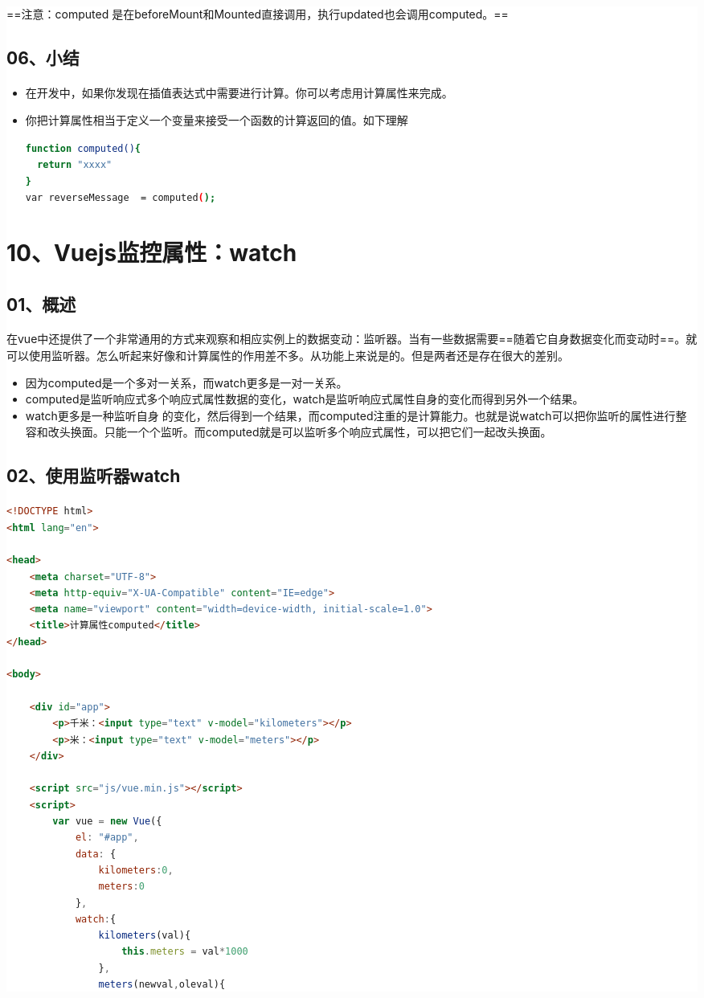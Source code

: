 ==注意：computed 是在beforeMount和Mounted直接调用，执行updated也会调用computed。==

## 06、小结

- 在开发中，如果你发现在插值表达式中需要进行计算。你可以考虑用计算属性来完成。

- 你把计算属性相当于定义一个变量来接受一个函数的计算返回的值。如下理解

  ```sh
  function computed(){
  	return "xxxx"
  }
  var reverseMessage  = computed();
  ```





# 10、Vuejs监控属性：watch



## 01、概述

在vue中还提供了一个非常通用的方式来观察和相应实例上的数据变动：监听器。当有一些数据需要==随着它自身数据变化而变动时==。就可以使用监听器。怎么听起来好像和计算属性的作用差不多。从功能上来说是的。但是两者还是存在很大的差别。

- 因为computed是一个多对一关系，而watch更多是一对一关系。
- computed是监听响应式多个响应式属性数据的变化，watch是监听响应式属性自身的变化而得到另外一个结果。
- watch更多是一种监听自身 的变化，然后得到一个结果，而computed注重的是计算能力。也就是说watch可以把你监听的属性进行整容和改头换面。只能一个个监听。而computed就是可以监听多个响应式属性，可以把它们一起改头换面。

## 02、使用监听器watch

```html
<!DOCTYPE html>
<html lang="en">

<head>
    <meta charset="UTF-8">
    <meta http-equiv="X-UA-Compatible" content="IE=edge">
    <meta name="viewport" content="width=device-width, initial-scale=1.0">
    <title>计算属性computed</title>
</head>

<body>

    <div id="app">
        <p>千米：<input type="text" v-model="kilometers"></p>
        <p>米：<input type="text" v-model="meters"></p>
    </div>

    <script src="js/vue.min.js"></script>
    <script>
        var vue = new Vue({
            el: "#app",
            data: {
                kilometers:0,
                meters:0
            },
            watch:{
                kilometers(val){
                    this.meters = val*1000
                },
                meters(newval,oleval){
```